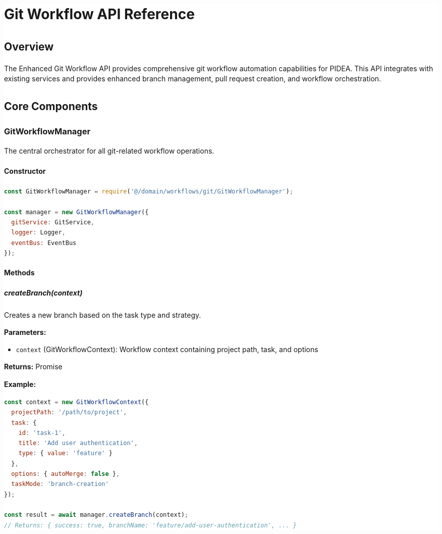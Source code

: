 # Git Workflow API Reference

## Overview

The Enhanced Git Workflow API provides comprehensive git workflow automation capabilities for PIDEA. This API integrates with existing services and provides enhanced branch management, pull request creation, and workflow orchestration.

## Core Components

### GitWorkflowManager

The central orchestrator for all git-related workflow operations.

#### Constructor

```javascript
const GitWorkflowManager = require('@/domain/workflows/git/GitWorkflowManager');

const manager = new GitWorkflowManager({
  gitService: GitService,
  logger: Logger,
  eventBus: EventBus
});
```

#### Methods

##### createBranch(context)

Creates a new branch based on the task type and strategy.

**Parameters:**
- `context` (GitWorkflowContext): Workflow context containing project path, task, and options

**Returns:** Promise<GitWorkflowResult>

**Example:**
```javascript
const context = new GitWorkflowContext({
  projectPath: '/path/to/project',
  task: {
    id: 'task-1',
    title: 'Add user authentication',
    type: { value: 'feature' }
  },
  options: { autoMerge: false },
  taskMode: 'branch-creation'
});

const result = await manager.createBranch(context);
// Returns: { success: true, branchName: 'feature/add-user-authentication', ... }
```
